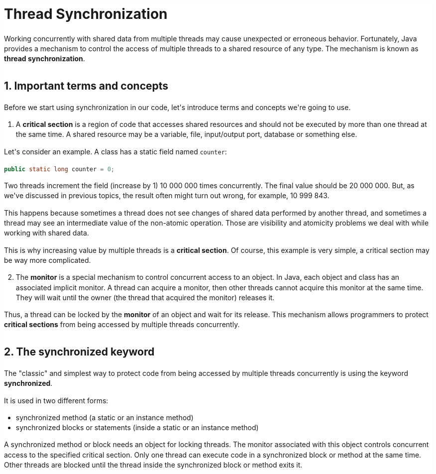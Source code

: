 # Thread Synchronization

Working concurrently with shared data from multiple threads may cause unexpected or erroneous behavior. Fortunately, Java provides a mechanism to control the access of multiple threads to a shared resource of any type. The mechanism is known as **thread synchronization**. 

## 1. Important terms and concepts

Before we start using synchronization in our code, let's introduce terms and concepts we're going to use.

1) A **critical section** is a region of code that accesses shared resources and should not be executed by more than one thread at the same time. A shared resource may be a variable, file, input/output port, database or something else.

Let's consider an example. A class has a static field named `counter`:

```java
public static long counter = 0;
```

Two threads increment the field (increase by 1) 10 000 000 times concurrently. The final value should be 20 000 000. But, as we've discussed in previous topics, the result often might turn out wrong, for example, 10 999 843.

This happens because sometimes a thread does not see changes of shared data performed by another thread, and sometimes a thread may see an intermediate value of the non-atomic operation. Those are visibility and atomicity problems we deal with while working with shared data.

This is why increasing value by multiple threads is a **critical section**. Of course, this example is very simple, a critical section may be way more complicated.

2) The **monitor** is a special mechanism to control concurrent access to an object. In Java, each object and class has an associated implicit monitor. A thread can acquire a monitor, then other threads cannot acquire this monitor at the same time. They will wait until the owner (the thread that acquired the monitor) releases it.

Thus, a thread can be locked by the **monitor** of an object and wait for its release. This mechanism allows programmers to protect **critical sections** from being accessed by multiple threads concurrently.

## 2. The synchronized keyword

The "classic" and simplest way to protect code from being accessed by multiple threads concurrently is using the keyword **synchronized**.

It is used in two different forms:

- synchronized method (a static or an instance method)
- synchronized blocks or statements (inside a static or an instance method)

A synchronized method or block needs an object for locking threads. The monitor associated with this object controls concurrent access to the specified critical section. Only one thread can execute code in a synchronized block or method at the same time. Other threads are blocked until the thread inside the synchronized block or method exits it.
